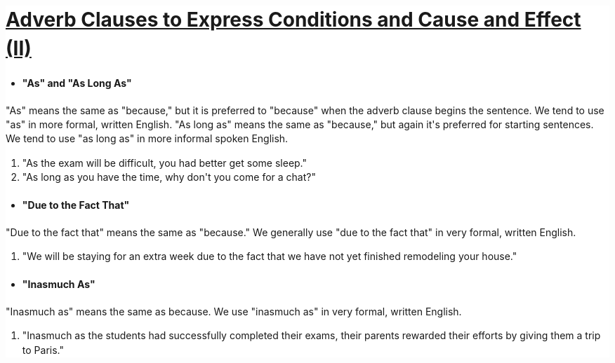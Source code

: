 # [Adverb Clauses to Express Conditions and Cause and Effect (II)](https://www.englishclass101.com/lesson/lower-advanced-24-are-you-bad-with-american-names)
* #### "As" and "As Long As"
"As" means the same as "because," but it is preferred to "because" when the adverb clause begins the sentence. We tend to use "as" in more formal, written English. "As long as" means the same as "because," but again it's preferred for starting sentences. We tend to use "as long as" in more informal spoken English.
1. "As the exam will be difficult, you had better get some sleep."
2. "As long as you have the time, why don't you come for a chat?"
* #### "Due to the Fact That"
"Due to the fact that" means the same as "because." We generally use "due to the fact that" in very formal, written English.
1. "We will be staying for an extra week due to the fact that we have not yet finished remodeling your house."
* #### "Inasmuch As"
"Inasmuch as" means the same as because. We use "inasmuch as" in very formal, written English.
1. "Inasmuch as the students had successfully completed their exams, their parents rewarded their efforts by giving them a trip to Paris."





